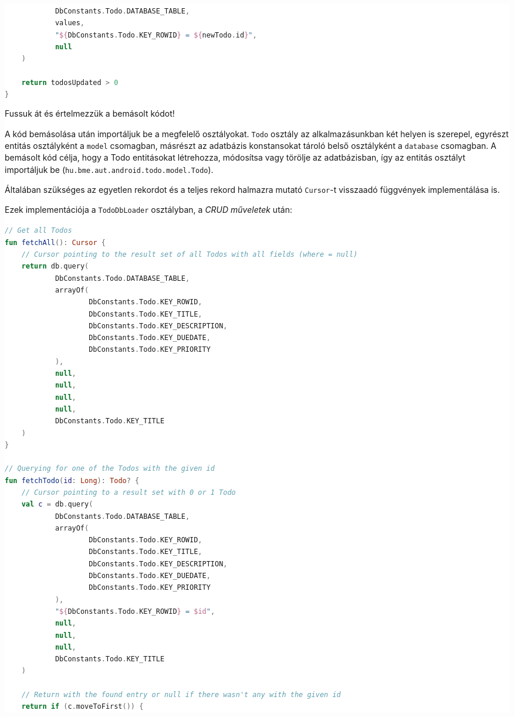 ```kotlin
            DbConstants.Todo.DATABASE_TABLE,
            values,
            "${DbConstants.Todo.KEY_ROWID} = ${newTodo.id}",
            null
    )

    return todosUpdated > 0
}
```

Fussuk át és értelmezzük a bemásolt kódot!

A kód bemásolása után importáljuk be a megfelelő osztályokat. `Todo` osztály az alkalmazásunkban két helyen is szerepel, egyrészt entitás osztályként a `model` csomagban, másrészt az adatbázis konstansokat tároló belső osztályként a `database` csomagban. A bemásolt kód célja, hogy a Todo entitásokat létrehozza, módosítsa vagy törölje az adatbázisban, így az entitás osztályt importáljuk be (`hu.bme.aut.android.todo.model.Todo`).

Általában szükséges az egyetlen rekordot és a teljes rekord halmazra mutató `Cursor`-t visszaadó függvények implementálása is.

Ezek implementációja a `TodoDbLoader` osztályban, a *CRUD műveletek* után:

```kotlin
// Get all Todos
fun fetchAll(): Cursor {
    // Cursor pointing to the result set of all Todos with all fields (where = null)
    return db.query(
            DbConstants.Todo.DATABASE_TABLE,
            arrayOf(
                    DbConstants.Todo.KEY_ROWID,
                    DbConstants.Todo.KEY_TITLE,
                    DbConstants.Todo.KEY_DESCRIPTION,
                    DbConstants.Todo.KEY_DUEDATE,
                    DbConstants.Todo.KEY_PRIORITY
            ),
            null,
            null,
            null,
            null,
            DbConstants.Todo.KEY_TITLE
    )
}

// Querying for one of the Todos with the given id
fun fetchTodo(id: Long): Todo? {
    // Cursor pointing to a result set with 0 or 1 Todo
    val c = db.query(
            DbConstants.Todo.DATABASE_TABLE,
            arrayOf(
                    DbConstants.Todo.KEY_ROWID,
                    DbConstants.Todo.KEY_TITLE,
                    DbConstants.Todo.KEY_DESCRIPTION,
                    DbConstants.Todo.KEY_DUEDATE,
                    DbConstants.Todo.KEY_PRIORITY
            ),
            "${DbConstants.Todo.KEY_ROWID} = $id",
            null,
            null,
            null,
            DbConstants.Todo.KEY_TITLE
    )

    // Return with the found entry or null if there wasn't any with the given id
    return if (c.moveToFirst()) {
```